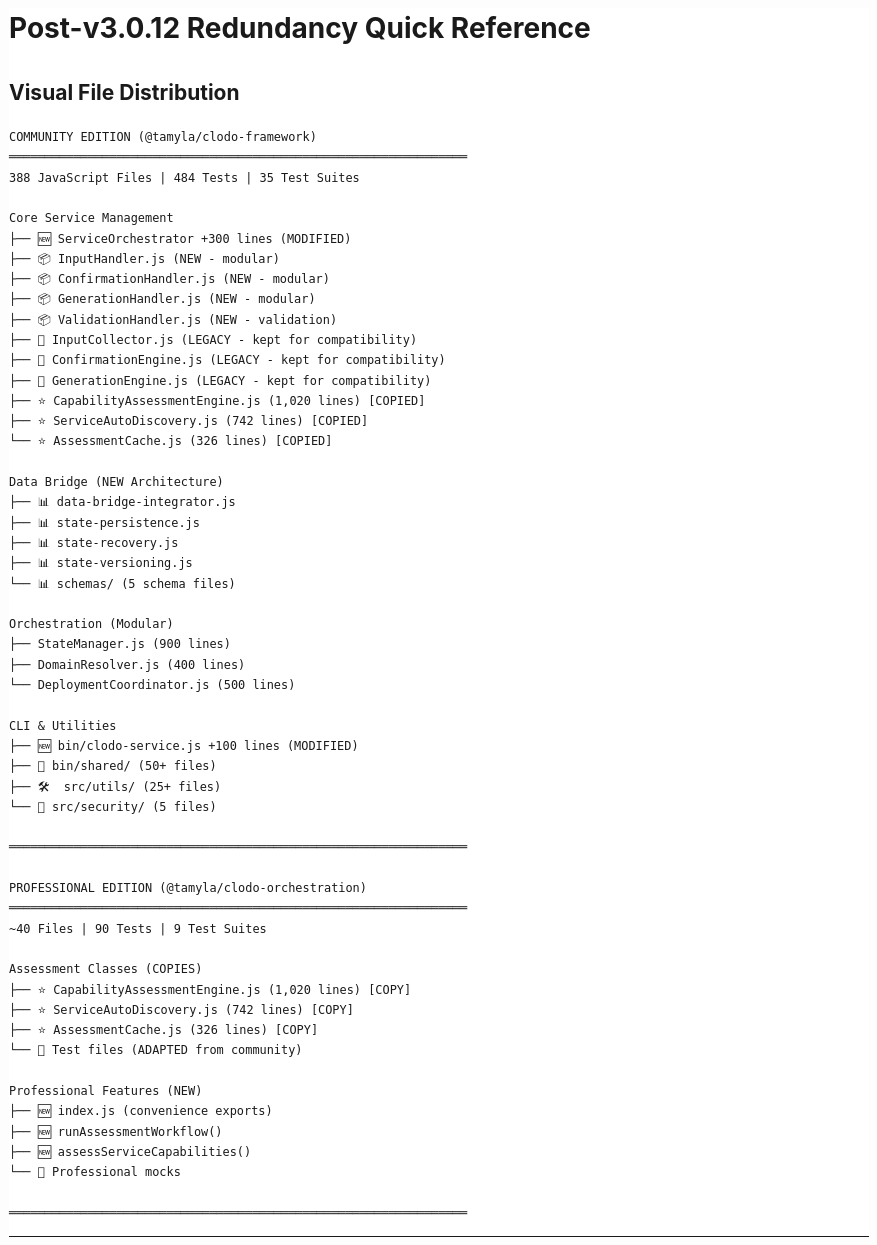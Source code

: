 # Post-v3.0.12 Redundancy Quick Reference

## Visual File Distribution

```
COMMUNITY EDITION (@tamyla/clodo-framework)
════════════════════════════════════════════════════════════════
388 JavaScript Files | 484 Tests | 35 Test Suites

Core Service Management
├── 🆕 ServiceOrchestrator +300 lines (MODIFIED)
├── 📦 InputHandler.js (NEW - modular)
├── 📦 ConfirmationHandler.js (NEW - modular)
├── 📦 GenerationHandler.js (NEW - modular)
├── 📦 ValidationHandler.js (NEW - validation)
├── 🔄 InputCollector.js (LEGACY - kept for compatibility)
├── 🔄 ConfirmationEngine.js (LEGACY - kept for compatibility)
├── 🔄 GenerationEngine.js (LEGACY - kept for compatibility)
├── ⭐ CapabilityAssessmentEngine.js (1,020 lines) [COPIED]
├── ⭐ ServiceAutoDiscovery.js (742 lines) [COPIED]
└── ⭐ AssessmentCache.js (326 lines) [COPIED]

Data Bridge (NEW Architecture)
├── 📊 data-bridge-integrator.js
├── 📊 state-persistence.js
├── 📊 state-recovery.js
├── 📊 state-versioning.js
└── 📊 schemas/ (5 schema files)

Orchestration (Modular)
├── StateManager.js (900 lines)
├── DomainResolver.js (400 lines)
└── DeploymentCoordinator.js (500 lines)

CLI & Utilities
├── 🆕 bin/clodo-service.js +100 lines (MODIFIED)
├── 📁 bin/shared/ (50+ files)
├── 🛠️  src/utils/ (25+ files)
└── 🔐 src/security/ (5 files)

════════════════════════════════════════════════════════════════

PROFESSIONAL EDITION (@tamyla/clodo-orchestration)
════════════════════════════════════════════════════════════════
~40 Files | 90 Tests | 9 Test Suites

Assessment Classes (COPIES)
├── ⭐ CapabilityAssessmentEngine.js (1,020 lines) [COPY]
├── ⭐ ServiceAutoDiscovery.js (742 lines) [COPY]
├── ⭐ AssessmentCache.js (326 lines) [COPY]
└── 📝 Test files (ADAPTED from community)

Professional Features (NEW)
├── 🆕 index.js (convenience exports)
├── 🆕 runAssessmentWorkflow()
├── 🆕 assessServiceCapabilities()
└── 🧪 Professional mocks

════════════════════════════════════════════════════════════════
```

---
